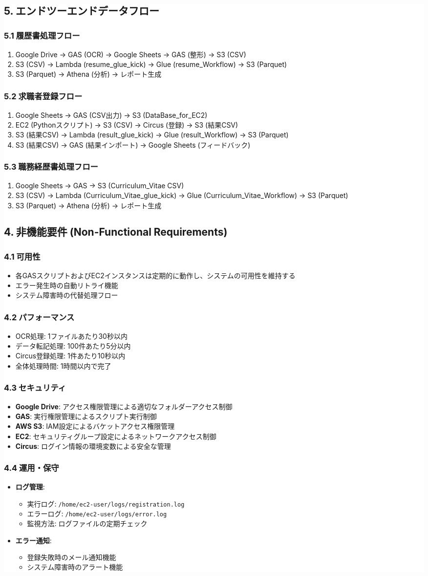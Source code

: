 ## 5. エンドツーエンドデータフロー

### 5.1 履歴書処理フロー
1. Google Drive → GAS (OCR) → Google Sheets → GAS (整形) → S3 (CSV)
2. S3 (CSV) → Lambda (resume_glue_kick) → Glue (resume_Workflow) → S3 (Parquet)
3. S3 (Parquet) → Athena (分析) → レポート生成

### 5.2 求職者登録フロー
1. Google Sheets → GAS (CSV出力) → S3 (DataBase_for_EC2)
2. EC2 (Pythonスクリプト) → S3 (CSV) → Circus (登録) → S3 (結果CSV)
3. S3 (結果CSV) → Lambda (result_glue_kick) → Glue (result_Workflow) → S3 (Parquet)
4. S3 (結果CSV) → GAS (結果インポート) → Google Sheets (フィードバック)

### 5.3 職務経歴書処理フロー
1. Google Sheets → GAS → S3 (Curriculum_Vitae CSV)
2. S3 (CSV) → Lambda (Curriculum_Vitae_glue_kick) → Glue (Curriculum_Vitae_Workflow) → S3 (Parquet)
3. S3 (Parquet) → Athena (分析) → レポート生成

## 4. 非機能要件 (Non-Functional Requirements)

### 4.1 可用性

- 各GASスクリプトおよびEC2インスタンスは定期的に動作し、システムの可用性を維持する
- エラー発生時の自動リトライ機能
- システム障害時の代替処理フロー

### 4.2 パフォーマンス

- OCR処理: 1ファイルあたり30秒以内
- データ転記処理: 100件あたり5分以内
- Circus登録処理: 1件あたり10秒以内
- 全体処理時間: 1時間以内で完了

### 4.3 セキュリティ

- **Google Drive**: アクセス権限管理による適切なフォルダーアクセス制御
- **GAS**: 実行権限管理によるスクリプト実行制御
- **AWS S3**: IAM設定によるバケットアクセス権限管理
- **EC2**: セキュリティグループ設定によるネットワークアクセス制御
- **Circus**: ログイン情報の環境変数による安全な管理

### 4.4 運用・保守

- **ログ管理**: 
  - 実行ログ: `/home/ec2-user/logs/registration.log`
  - エラーログ: `/home/ec2-user/logs/error.log`
  - 監視方法: ログファイルの定期チェック

- **エラー通知**: 
  - 登録失敗時のメール通知機能
  - システム障害時のアラート機能
